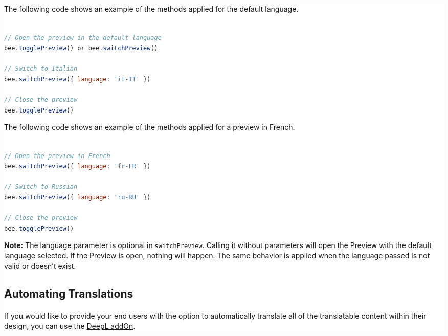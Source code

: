 The following code shows an example of the methods applied for the default language.

```javascript

// Open the preview in the default language
bee.togglePreview() or bee.switchPreview()

// Switch to Italian
bee.switchPreview({ language: 'it-IT' })

// Close the preview
bee.togglePreview()

```

The following code shows an example of the methods applied for a preview in French.

```javascript

// Open the preview in French
bee.switchPreview({ language: 'fr-FR' })

// Switch to Russian
bee.switchPreview({ language: 'ru-RU' })

// Close the preview
bee.togglePreview()

```

**Note:** The language parameter is optional in `switchPreview`. Calling it without parameters will open the Preview with the default language selected. If the Preview is open, nothing will happen. The same behavior is applied when the language passed is not valid or doesn’t exist.

## Automating Translations <a href="#triggering-the-translation-preview" id="triggering-the-translation-preview"></a>

If you would like to provide your end users with the option to automatically translate all of the translatable content within their design, you can use the [DeepL addOn](../builder-addons/addons/partner-addons/deepl.md).&#x20;
